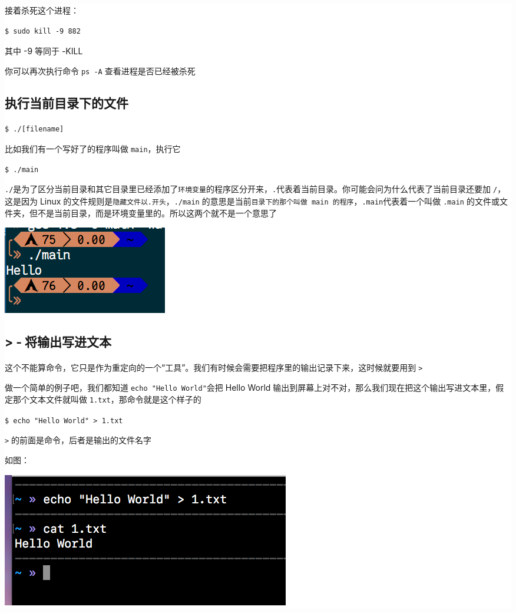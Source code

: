 接着杀死这个进程：

```shell
$ sudo kill -9 882
```

其中 -9 等同于 -KILL

你可以再次执行命令 `ps -A` 查看进程是否已经被杀死

## 执行当前目录下的文件

```shell
$ ./[filename]
```

比如我们有一个写好了的程序叫做 `main`，执行它

```shell
$ ./main
```

`./`是为了区分当前目录和其它目录里已经添加了`环境变量`的程序区分开来，`.`代表着当前目录。你可能会问为什么代表了当前目录还要加 `/`，这是因为 Linux 的文件规则是`隐藏文件以.开头`，`./main` 的意思是当前`目录下的那个叫做 main 的程序`，`.main`代表着一个叫做 `.main` 的文件或文件夹，但不是当前目录，而是环境变量里的。所以这两个就不是一个意思了

![linuxrun](linuxrun.png)

## > - 将输出写进文本

这个不能算命令，它只是作为重定向的一个“工具”。我们有时候会需要把程序里的输出记录下来，这时候就要用到 `>`

做一个简单的例子吧，我们都知道 `echo "Hello World"`会把 Hello World 输出到屏幕上对不对，那么我们现在把这个输出写进文本里，假定那个文本文件就叫做 `1.txt`，那命令就是这个样子的

```shell
$ echo "Hello World" > 1.txt
```

`>` 的前面是命令，后者是输出的文件名字

如图：

![stdout](stdout.png)
